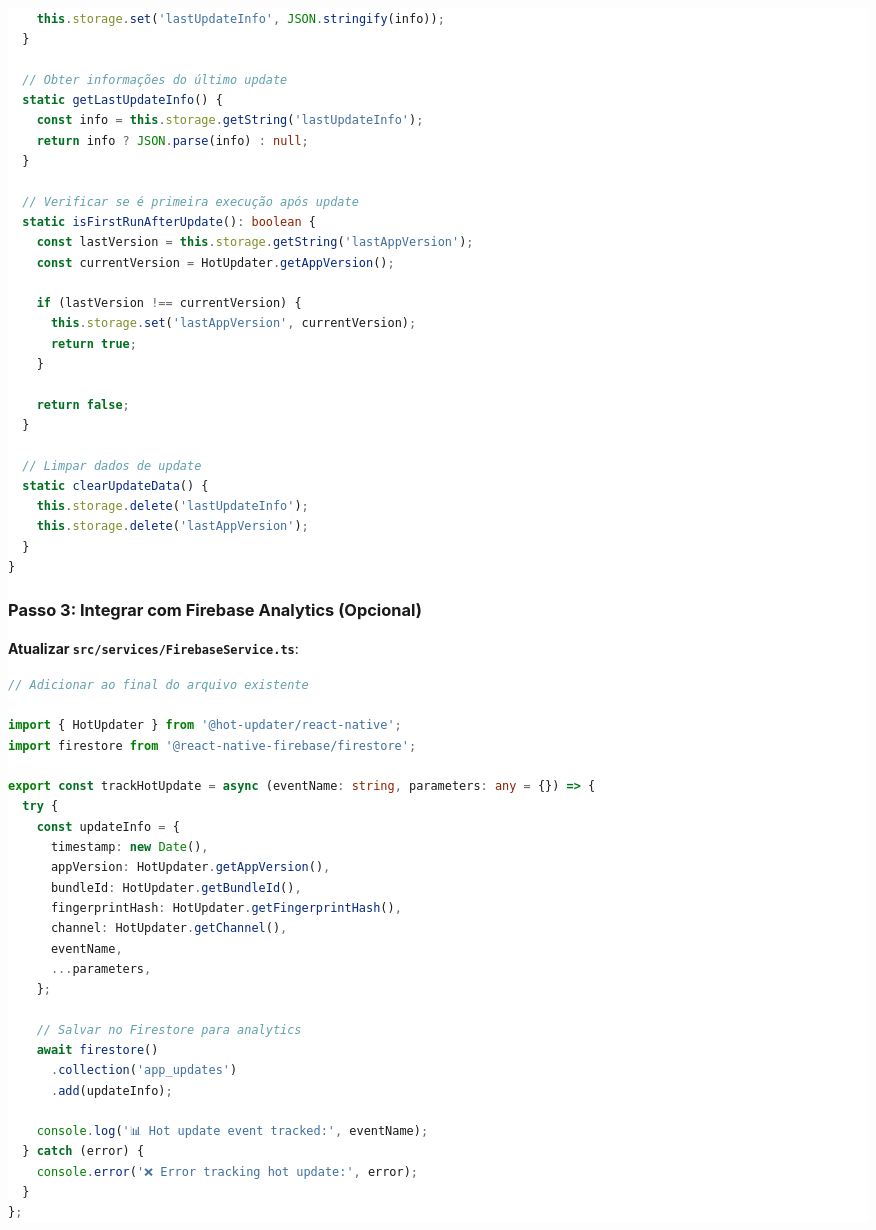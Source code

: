 ```typescript
    this.storage.set('lastUpdateInfo', JSON.stringify(info));
  }

  // Obter informações do último update
  static getLastUpdateInfo() {
    const info = this.storage.getString('lastUpdateInfo');
    return info ? JSON.parse(info) : null;
  }

  // Verificar se é primeira execução após update
  static isFirstRunAfterUpdate(): boolean {
    const lastVersion = this.storage.getString('lastAppVersion');
    const currentVersion = HotUpdater.getAppVersion();
    
    if (lastVersion !== currentVersion) {
      this.storage.set('lastAppVersion', currentVersion);
      return true;
    }
    
    return false;
  }

  // Limpar dados de update
  static clearUpdateData() {
    this.storage.delete('lastUpdateInfo');
    this.storage.delete('lastAppVersion');
  }
}
```

### Passo 3: Integrar com Firebase Analytics (Opcional)

**Atualizar `src/services/FirebaseService.ts`**:

```typescript
// Adicionar ao final do arquivo existente

import { HotUpdater } from '@hot-updater/react-native';
import firestore from '@react-native-firebase/firestore';

export const trackHotUpdate = async (eventName: string, parameters: any = {}) => {
  try {
    const updateInfo = {
      timestamp: new Date(),
      appVersion: HotUpdater.getAppVersion(),
      bundleId: HotUpdater.getBundleId(),
      fingerprintHash: HotUpdater.getFingerprintHash(),
      channel: HotUpdater.getChannel(),
      eventName,
      ...parameters,
    };

    // Salvar no Firestore para analytics
    await firestore()
      .collection('app_updates')
      .add(updateInfo);

    console.log('📊 Hot update event tracked:', eventName);
  } catch (error) {
    console.error('❌ Error tracking hot update:', error);
  }
};
```
